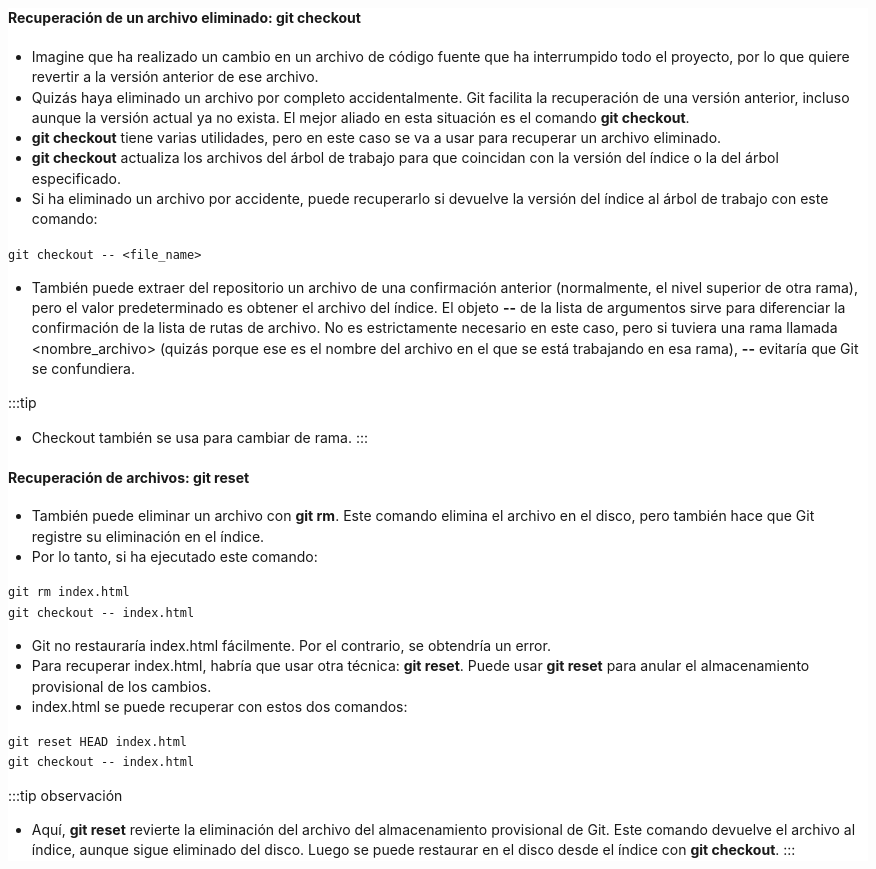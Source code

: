


#### Recuperación de un archivo eliminado: git checkout
- Imagine que ha realizado un cambio en un archivo de código fuente que ha interrumpido todo el proyecto, por lo que quiere revertir a la versión anterior de ese archivo.
- Quizás haya eliminado un archivo por completo accidentalmente. Git facilita la recuperación de una versión anterior, incluso aunque la versión actual ya no exista. El mejor aliado en esta situación es el comando **git checkout**.
- **git checkout** tiene varias utilidades, pero en este caso se va a usar para recuperar un archivo eliminado.
- **git checkout** actualiza los archivos del árbol de trabajo para que coincidan con la versión del índice o la del árbol especificado.
- Si ha eliminado un archivo por accidente, puede recuperarlo si devuelve la versión del índice al árbol de trabajo con este comando:

```git
git checkout -- <file_name>
```

- También puede extraer del repositorio un archivo de una confirmación anterior (normalmente, el nivel superior de otra rama), pero el valor predeterminado es obtener el archivo del índice. El objeto **--** de la lista de argumentos sirve para diferenciar la confirmación de la lista de rutas de archivo. No es estrictamente necesario en este caso, pero si tuviera una rama llamada &lt;nombre_archivo> (quizás porque ese es el nombre del archivo en el que se está trabajando en esa rama), **--** evitaría que Git se confundiera.

:::tip
- Checkout también se usa para cambiar de rama.
:::


#### Recuperación de archivos: git reset
- También puede eliminar un archivo con **git rm**. Este comando elimina el archivo en el disco, pero también hace que Git registre su eliminación en el índice.
- Por lo tanto, si ha ejecutado este comando:

```git
git rm index.html
git checkout -- index.html

```

- Git no restauraría index.html fácilmente. Por el contrario, se obtendría un error.
- Para recuperar index.html, habría que usar otra técnica: **git reset**. Puede usar **git reset** para anular el almacenamiento provisional de los cambios.
- index.html se puede recuperar con estos dos comandos:


```git
git reset HEAD index.html
git checkout -- index.html

```

:::tip observación
- Aquí, **git reset** revierte la eliminación del archivo del almacenamiento provisional de Git. Este comando devuelve el archivo al índice, aunque sigue eliminado del disco. Luego se puede restaurar en el disco desde el índice con **git checkout**.
:::
